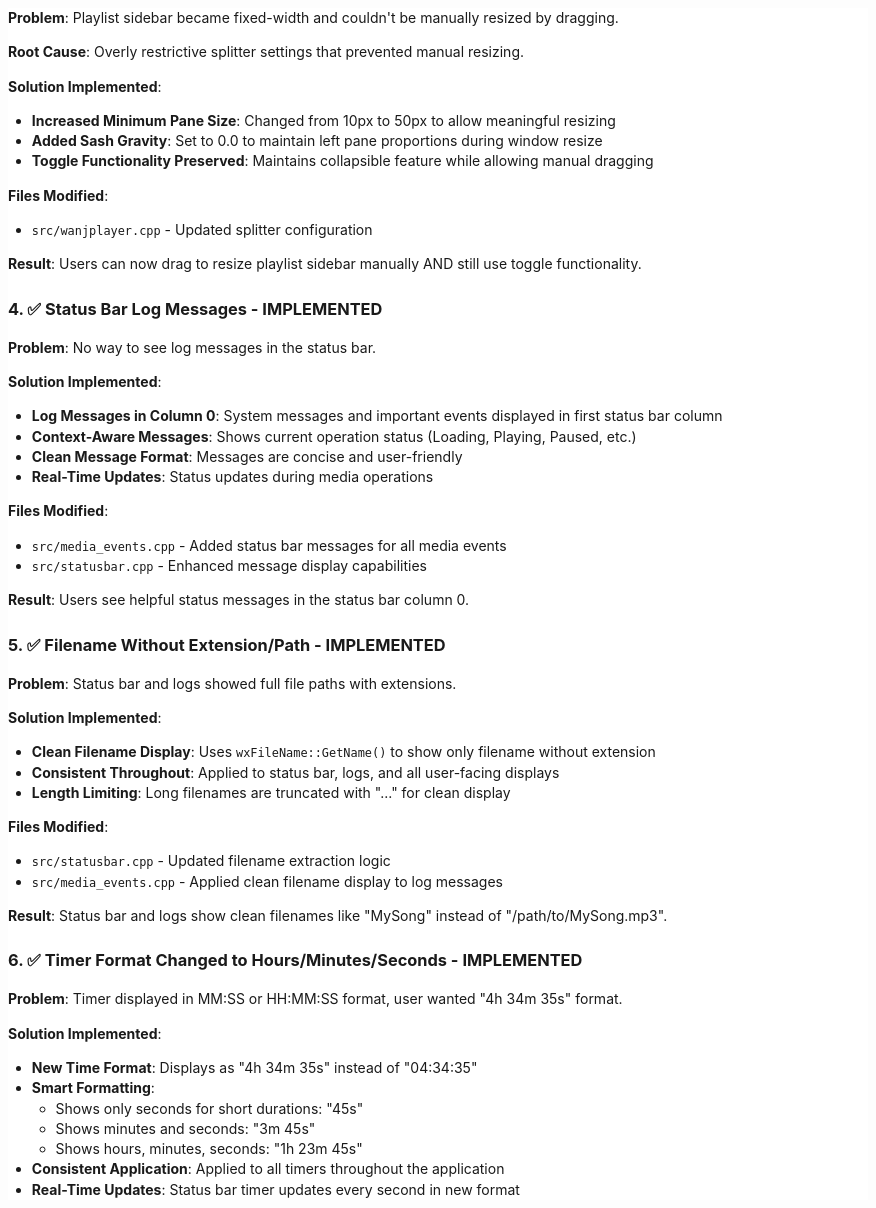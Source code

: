 **Problem**: Playlist sidebar became fixed-width and couldn't be manually resized by dragging.

**Root Cause**: Overly restrictive splitter settings that prevented manual resizing.

**Solution Implemented**:
- **Increased Minimum Pane Size**: Changed from 10px to 50px to allow meaningful resizing
- **Added Sash Gravity**: Set to 0.0 to maintain left pane proportions during window resize
- **Toggle Functionality Preserved**: Maintains collapsible feature while allowing manual dragging

**Files Modified**:
- `src/wanjplayer.cpp` - Updated splitter configuration

**Result**: Users can now drag to resize playlist sidebar manually AND still use toggle functionality.

### 4. ✅ **Status Bar Log Messages - IMPLEMENTED**

**Problem**: No way to see log messages in the status bar.

**Solution Implemented**:
- **Log Messages in Column 0**: System messages and important events displayed in first status bar column
- **Context-Aware Messages**: Shows current operation status (Loading, Playing, Paused, etc.)
- **Clean Message Format**: Messages are concise and user-friendly
- **Real-Time Updates**: Status updates during media operations

**Files Modified**:
- `src/media_events.cpp` - Added status bar messages for all media events
- `src/statusbar.cpp` - Enhanced message display capabilities

**Result**: Users see helpful status messages in the status bar column 0.

### 5. ✅ **Filename Without Extension/Path - IMPLEMENTED**

**Problem**: Status bar and logs showed full file paths with extensions.

**Solution Implemented**:
- **Clean Filename Display**: Uses `wxFileName::GetName()` to show only filename without extension
- **Consistent Throughout**: Applied to status bar, logs, and all user-facing displays
- **Length Limiting**: Long filenames are truncated with "..." for clean display

**Files Modified**:
- `src/statusbar.cpp` - Updated filename extraction logic
- `src/media_events.cpp` - Applied clean filename display to log messages

**Result**: Status bar and logs show clean filenames like "MySong" instead of "/path/to/MySong.mp3".

### 6. ✅ **Timer Format Changed to Hours/Minutes/Seconds - IMPLEMENTED**

**Problem**: Timer displayed in MM:SS or HH:MM:SS format, user wanted "4h 34m 35s" format.

**Solution Implemented**:
- **New Time Format**: Displays as "4h 34m 35s" instead of "04:34:35"
- **Smart Formatting**: 
  - Shows only seconds for short durations: "45s"
  - Shows minutes and seconds: "3m 45s"  
  - Shows hours, minutes, seconds: "1h 23m 45s"
- **Consistent Application**: Applied to all timers throughout the application
- **Real-Time Updates**: Status bar timer updates every second in new format
